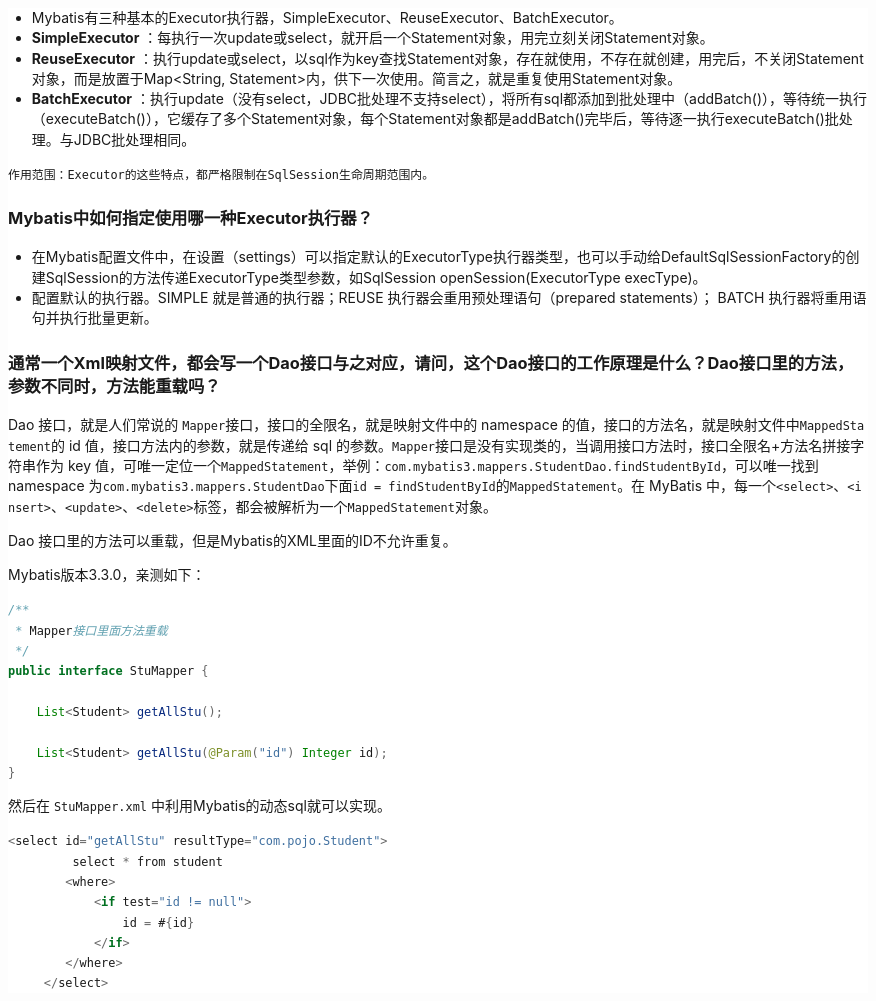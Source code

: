 - Mybatis有三种基本的Executor执行器，SimpleExecutor、ReuseExecutor、BatchExecutor。
- **SimpleExecutor** ：每执行一次update或select，就开启一个Statement对象，用完立刻关闭Statement对象。
- **ReuseExecutor** ：执行update或select，以sql作为key查找Statement对象，存在就使用，不存在就创建，用完后，不关闭Statement对象，而是放置于Map<String, Statement>内，供下一次使用。简言之，就是重复使用Statement对象。
- **BatchExecutor** ：执行update（没有select，JDBC批处理不支持select），将所有sql都添加到批处理中（addBatch()），等待统一执行（executeBatch()），它缓存了多个Statement对象，每个Statement对象都是addBatch()完毕后，等待逐一执行executeBatch()批处理。与JDBC批处理相同。

```
作用范围：Executor的这些特点，都严格限制在SqlSession生命周期范围内。
```



### Mybatis中如何指定使用哪一种Executor执行器？

- 在Mybatis配置文件中，在设置（settings）可以指定默认的ExecutorType执行器类型，也可以手动给DefaultSqlSessionFactory的创建SqlSession的方法传递ExecutorType类型参数，如SqlSession openSession(ExecutorType execType)。
- 配置默认的执行器。SIMPLE 就是普通的执行器；REUSE 执行器会重用预处理语句（prepared statements）； BATCH 执行器将重用语句并执行批量更新。







### 通常一个Xml映射文件，都会写一个Dao接口与之对应，请问，这个Dao接口的工作原理是什么？Dao接口里的方法，参数不同时，方法能重载吗？

Dao 接口，就是人们常说的 `Mapper`接口，接口的全限名，就是映射文件中的 namespace 的值，接口的方法名，就是映射文件中`MappedStatement`的 id 值，接口方法内的参数，就是传递给 sql 的参数。`Mapper`接口是没有实现类的，当调用接口方法时，接口全限名+方法名拼接字符串作为 key 值，可唯一定位一个`MappedStatement`，举例：`com.mybatis3.mappers.StudentDao.findStudentById`，可以唯一找到 namespace 为`com.mybatis3.mappers.StudentDao`下面`id = findStudentById`的`MappedStatement`。在 MyBatis 中，每一个`<select>`、`<insert>`、`<update>`、`<delete>`标签，都会被解析为一个`MappedStatement`对象。

Dao 接口里的方法可以重载，但是Mybatis的XML里面的ID不允许重复。

Mybatis版本3.3.0，亲测如下：

```java
/**
 * Mapper接口里面方法重载
 */
public interface StuMapper {

    List<Student> getAllStu();
    
    List<Student> getAllStu(@Param("id") Integer id);
}
```

然后在 `StuMapper.xml` 中利用Mybatis的动态sql就可以实现。

```java
<select id="getAllStu" resultType="com.pojo.Student">
         select * from student
        <where>
            <if test="id != null">
                id = #{id}
            </if>
        </where>
     </select>
```
